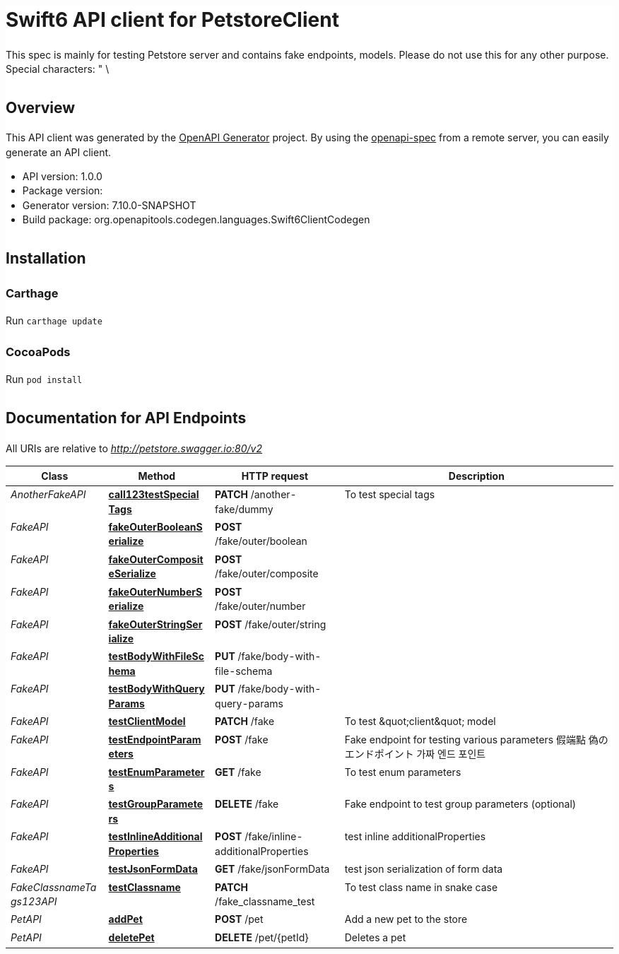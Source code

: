 # Swift6 API client for PetstoreClient

This spec is mainly for testing Petstore server and contains fake endpoints, models. Please do not use this for any other purpose. Special characters: \" \\

## Overview
This API client was generated by the [OpenAPI Generator](https://openapi-generator.tech) project.  By using the [openapi-spec](https://github.com/OAI/OpenAPI-Specification) from a remote server, you can easily generate an API client.

- API version: 1.0.0
- Package version: 
- Generator version: 7.10.0-SNAPSHOT
- Build package: org.openapitools.codegen.languages.Swift6ClientCodegen

## Installation

### Carthage

Run `carthage update`

### CocoaPods

Run `pod install`

## Documentation for API Endpoints

All URIs are relative to *http://petstore.swagger.io:80/v2*

Class | Method | HTTP request | Description
------------ | ------------- | ------------- | -------------
*AnotherFakeAPI* | [**call123testSpecialTags**](docs/AnotherFakeAPI.md#call123testspecialtags) | **PATCH** /another-fake/dummy | To test special tags
*FakeAPI* | [**fakeOuterBooleanSerialize**](docs/FakeAPI.md#fakeouterbooleanserialize) | **POST** /fake/outer/boolean | 
*FakeAPI* | [**fakeOuterCompositeSerialize**](docs/FakeAPI.md#fakeoutercompositeserialize) | **POST** /fake/outer/composite | 
*FakeAPI* | [**fakeOuterNumberSerialize**](docs/FakeAPI.md#fakeouternumberserialize) | **POST** /fake/outer/number | 
*FakeAPI* | [**fakeOuterStringSerialize**](docs/FakeAPI.md#fakeouterstringserialize) | **POST** /fake/outer/string | 
*FakeAPI* | [**testBodyWithFileSchema**](docs/FakeAPI.md#testbodywithfileschema) | **PUT** /fake/body-with-file-schema | 
*FakeAPI* | [**testBodyWithQueryParams**](docs/FakeAPI.md#testbodywithqueryparams) | **PUT** /fake/body-with-query-params | 
*FakeAPI* | [**testClientModel**](docs/FakeAPI.md#testclientmodel) | **PATCH** /fake | To test \&quot;client\&quot; model
*FakeAPI* | [**testEndpointParameters**](docs/FakeAPI.md#testendpointparameters) | **POST** /fake | Fake endpoint for testing various parameters  假端點  偽のエンドポイント  가짜 엔드 포인트
*FakeAPI* | [**testEnumParameters**](docs/FakeAPI.md#testenumparameters) | **GET** /fake | To test enum parameters
*FakeAPI* | [**testGroupParameters**](docs/FakeAPI.md#testgroupparameters) | **DELETE** /fake | Fake endpoint to test group parameters (optional)
*FakeAPI* | [**testInlineAdditionalProperties**](docs/FakeAPI.md#testinlineadditionalproperties) | **POST** /fake/inline-additionalProperties | test inline additionalProperties
*FakeAPI* | [**testJsonFormData**](docs/FakeAPI.md#testjsonformdata) | **GET** /fake/jsonFormData | test json serialization of form data
*FakeClassnameTags123API* | [**testClassname**](docs/FakeClassnameTags123API.md#testclassname) | **PATCH** /fake_classname_test | To test class name in snake case
*PetAPI* | [**addPet**](docs/PetAPI.md#addpet) | **POST** /pet | Add a new pet to the store
*PetAPI* | [**deletePet**](docs/PetAPI.md#deletepet) | **DELETE** /pet/{petId} | Deletes a pet